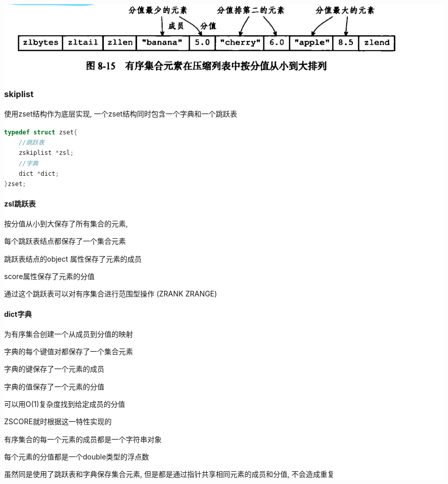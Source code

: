 
![1626875599472](redis.assets/1626875599472.png)



### skiplist

使用zset结构作为底层实现, 一个zset结构同时包含一个字典和一个跳跃表

```c
typedef struct zset{
    //跳跃表
    zskiplist *zsl;
    //字典
    dict *dict;
}zset;
```



#### zsl跳跃表

按分值从小到大保存了所有集合的元素,

每个跳跃表结点都保存了一个集合元素

跳跃表结点的object 属性保存了元素的成员

score属性保存了元素的分值

通过这个跳跃表可以对有序集合进行范围型操作 (ZRANK ZRANGE)



#### dict字典

为有序集合创建一个从成员到分值的映射

字典的每个键值对都保存了一个集合元素

字典的键保存了一个元素的成员

字典的值保存了一个元素的分值

可以用O(1)复杂度找到给定成员的分值

ZSCORE就时根据这一特性实现的



有序集合的每一个元素的成员都是一个字符串对象

每个元素的分值都是一个double类型的浮点数

虽然同是使用了跳跃表和字典保存集合元素, 但是都是通过指针共享相同元素的成员和分值, 不会造成重复

